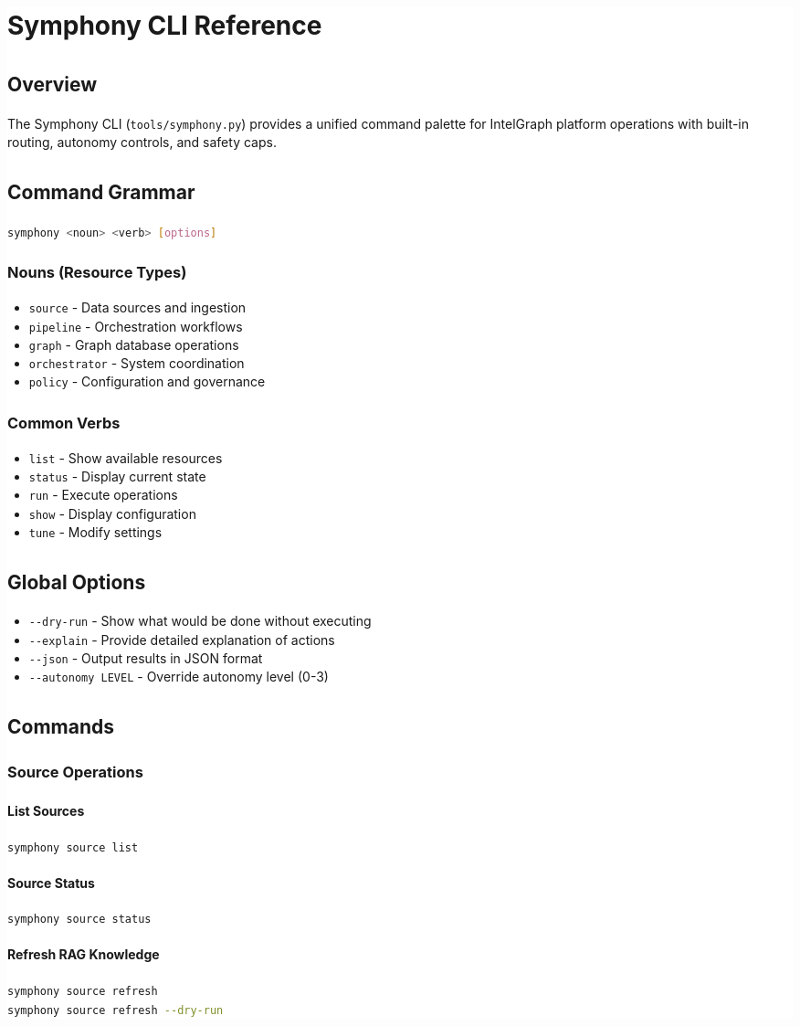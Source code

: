 # Symphony CLI Reference

## Overview

The Symphony CLI (`tools/symphony.py`) provides a unified command palette for IntelGraph platform operations with built-in routing, autonomy controls, and safety caps.

## Command Grammar

```bash
symphony <noun> <verb> [options]
```

### Nouns (Resource Types)
- `source` - Data sources and ingestion
- `pipeline` - Orchestration workflows  
- `graph` - Graph database operations
- `orchestrator` - System coordination
- `policy` - Configuration and governance

### Common Verbs
- `list` - Show available resources
- `status` - Display current state
- `run` - Execute operations
- `show` - Display configuration
- `tune` - Modify settings

## Global Options

- `--dry-run` - Show what would be done without executing
- `--explain` - Provide detailed explanation of actions
- `--json` - Output results in JSON format
- `--autonomy LEVEL` - Override autonomy level (0-3)

## Commands

### Source Operations

#### List Sources
```bash
symphony source list
```

#### Source Status
```bash
symphony source status
```

#### Refresh RAG Knowledge
```bash
symphony source refresh
symphony source refresh --dry-run
```
